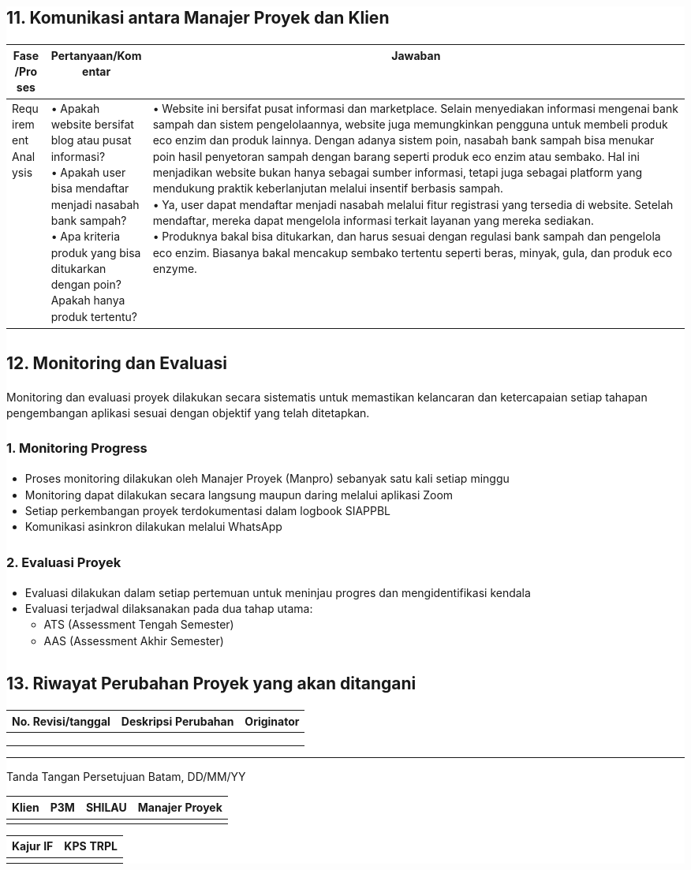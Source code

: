## 11. Komunikasi antara Manajer Proyek dan Klien

| Fase/Proses | Pertanyaan/Komentar | Jawaban |
|-------------|---------------------|---------|
| Requirement Analysis | • Apakah website bersifat blog atau pusat informasi?<br>• Apakah user bisa mendaftar menjadi nasabah bank sampah?<br>• Apa kriteria produk yang bisa ditukarkan dengan poin? Apakah hanya produk tertentu? | • Website ini bersifat pusat informasi dan marketplace. Selain menyediakan informasi mengenai bank sampah dan sistem pengelolaannya, website juga memungkinkan pengguna untuk membeli produk eco enzim dan produk lainnya. Dengan adanya sistem poin, nasabah bank sampah bisa menukar poin hasil penyetoran sampah dengan barang seperti produk eco enzim atau sembako. Hal ini menjadikan website bukan hanya sebagai sumber informasi, tetapi juga sebagai platform yang mendukung praktik keberlanjutan melalui insentif berbasis sampah.<br>• Ya, user dapat mendaftar menjadi nasabah melalui fitur registrasi yang tersedia di website. Setelah mendaftar, mereka dapat mengelola informasi terkait layanan yang mereka sediakan.<br>• Produknya bakal bisa ditukarkan, dan harus sesuai dengan regulasi bank sampah dan pengelola eco enzim. Biasanya bakal mencakup sembako tertentu seperti beras, minyak, gula, dan produk eco enzyme. |

## 12. Monitoring dan Evaluasi

Monitoring dan evaluasi proyek dilakukan secara sistematis untuk memastikan kelancaran dan ketercapaian setiap tahapan pengembangan aplikasi sesuai dengan objektif yang telah ditetapkan.

### 1. Monitoring Progress
- Proses monitoring dilakukan oleh Manajer Proyek (Manpro) sebanyak satu kali setiap minggu
- Monitoring dapat dilakukan secara langsung maupun daring melalui aplikasi Zoom
- Setiap perkembangan proyek terdokumentasi dalam logbook SIAPPBL
- Komunikasi asinkron dilakukan melalui WhatsApp

### 2. Evaluasi Proyek
- Evaluasi dilakukan dalam setiap pertemuan untuk meninjau progres dan mengidentifikasi kendala
- Evaluasi terjadwal dilaksanakan pada dua tahap utama:
  - ATS (Assessment Tengah Semester)
  - AAS (Assessment Akhir Semester)

## 13. Riwayat Perubahan Proyek yang akan ditangani

| No. Revisi/tanggal | Deskripsi Perubahan | Originator |
|-------------------|---------------------|------------|
| | | |
| | | |
| | | |

---

Tanda Tangan Persetujuan
Batam, DD/MM/YY

| Klien | P3M | SHILAU | Manajer Proyek |
|-------|-----|--------|---------------|
| | | | |

| Kajur IF | KPS TRPL |
|----------|----------|
| | |




